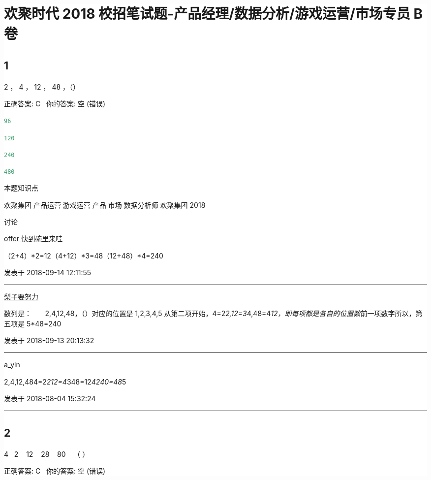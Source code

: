 # 欢聚时代 2018 校招笔试题-产品经理/数据分析/游戏运营/市场专员 B 卷

## 1

2 ， 4 ， 12 ， 48 ，（）

正确答案: C   你的答案: 空 (错误)

```cpp
96
```

```cpp
120
```

```cpp
240
```

```cpp
480
```

本题知识点

欢聚集团 产品运营 游戏运营 产品 市场 数据分析师 欢聚集团 2018

讨论

[offer 快到碗里来哇](https://www.nowcoder.com/profile/897014155)

（2+4）*2=12（4+12）*3=48（12+48）*4=240

发表于 2018-09-14 12:11:55

* * *

[梨子要努力](https://www.nowcoder.com/profile/808156335)

数列是：       2,4,12,48，（）对应的位置是 1,2,3,4,5 从第二项开始，4=2*2,12=3*4,48=4*12，即每项都是各自的位置数*前一项数字所以，第五项是 5*48=240

发表于 2018-09-13 20:13:32

* * *

[a_yin](https://www.nowcoder.com/profile/4989933)

2,4,12,484=2*212=4*348=12*4240=48*5

发表于 2018-08-04 15:32:24

* * *

## 2

4   2    12    28    80    （ ） 

正确答案: C   你的答案: 空 (错误)
